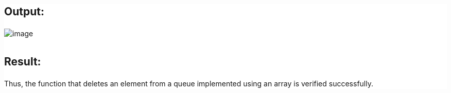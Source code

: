 ## Output:

![image](https://github.com/user-attachments/assets/e6d3c162-8c67-4c2f-b84e-242c21aab0d5)


## Result: 
Thus, the function that deletes an element from a queue implemented using an array is verified successfully.
